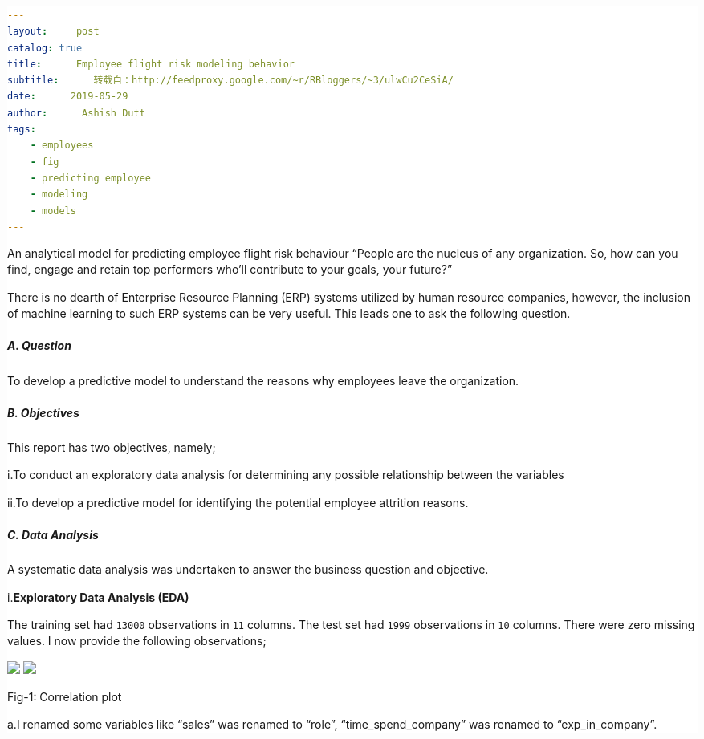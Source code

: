 ```yaml
---
layout:     post
catalog: true
title:      Employee flight risk modeling behavior
subtitle:      转载自：http://feedproxy.google.com/~r/RBloggers/~3/ulwCu2CeSiA/
date:      2019-05-29
author:      Ashish Dutt
tags:
    - employees
    - fig
    - predicting employee
    - modeling
    - models
---
```






An analytical model for predicting employee flight risk behaviour
“People are the nucleus of any organization. So, how can you find, engage and retain top performers who’ll contribute to your goals, your future?”

There is no dearth of Enterprise Resource Planning (ERP) systems utilized by human resource companies, however, the inclusion of machine learning to such ERP systems can be very useful. This leads one to ask the following question.

##### A. Question

To develop a predictive model to understand the reasons why employees leave the organization.

##### B. Objectives

This report has two objectives, namely;

i.To conduct an exploratory data analysis for determining any possible relationship between the variables

ii.To develop a predictive model for identifying the potential employee attrition reasons.

##### C. Data Analysis

A systematic data analysis was undertaken to answer the business question and objective.

i.**Exploratory Data Analysis (EDA)**

The training set had `13000` observations in `11` columns. The test set had `1999` observations in `10` columns. There were zero missing values. I now provide the following observations;

![](https://i1.wp.com/duttashi.github.io/images/casestudy-hr-attrition-plt1.png?w=456&is-pending-load=1#038;ssl=1)
![](https://i1.wp.com/duttashi.github.io/images/casestudy-hr-attrition-plt1.png?w=456&ssl=1)


Fig-1: Correlation plot

a.I renamed some variables like “sales” was renamed to “role”, “time_spend_company” was renamed to “exp_in_company”.
